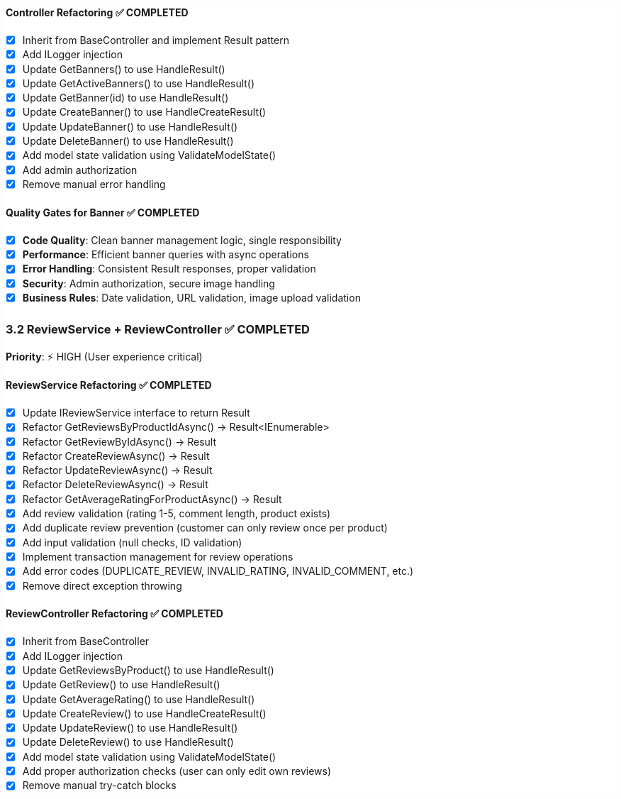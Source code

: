 #### Controller Refactoring ✅ COMPLETED
- [x] Inherit from BaseController and implement Result<T> pattern
- [x] Add ILogger<BannerController> injection
- [x] Update GetBanners() to use HandleResult()
- [x] Update GetActiveBanners() to use HandleResult()
- [x] Update GetBanner(id) to use HandleResult()
- [x] Update CreateBanner() to use HandleCreateResult()
- [x] Update UpdateBanner() to use HandleResult()
- [x] Update DeleteBanner() to use HandleResult()
- [x] Add model state validation using ValidateModelState()
- [x] Add admin authorization
- [x] Remove manual error handling

#### Quality Gates for Banner ✅ COMPLETED
- [x] **Code Quality**: Clean banner management logic, single responsibility
- [x] **Performance**: Efficient banner queries with async operations
- [x] **Error Handling**: Consistent Result<T> responses, proper validation
- [x] **Security**: Admin authorization, secure image handling
- [x] **Business Rules**: Date validation, URL validation, image upload validation

### 3.2 ReviewService + ReviewController ✅ COMPLETED
**Priority**: ⚡ HIGH (User experience critical)

#### ReviewService Refactoring ✅ COMPLETED
- [x] Update IReviewService interface to return Result<T>
- [x] Refactor GetReviewsByProductIdAsync() → Result<IEnumerable<ReviewDTO>>
- [x] Refactor GetReviewByIdAsync() → Result<ReviewDTO>
- [x] Refactor CreateReviewAsync() → Result<ReviewDTO>
- [x] Refactor UpdateReviewAsync() → Result
- [x] Refactor DeleteReviewAsync() → Result
- [x] Refactor GetAverageRatingForProductAsync() → Result<float>
- [x] Add review validation (rating 1-5, comment length, product exists)
- [x] Add duplicate review prevention (customer can only review once per product)
- [x] Add input validation (null checks, ID validation)
- [x] Implement transaction management for review operations
- [x] Add error codes (DUPLICATE_REVIEW, INVALID_RATING, INVALID_COMMENT, etc.)
- [x] Remove direct exception throwing

#### ReviewController Refactoring ✅ COMPLETED
- [x] Inherit from BaseController
- [x] Add ILogger<ReviewController> injection
- [x] Update GetReviewsByProduct() to use HandleResult()
- [x] Update GetReview() to use HandleResult()
- [x] Update GetAverageRating() to use HandleResult()
- [x] Update CreateReview() to use HandleCreateResult()
- [x] Update UpdateReview() to use HandleResult()
- [x] Update DeleteReview() to use HandleResult()
- [x] Add model state validation using ValidateModelState()
- [x] Add proper authorization checks (user can only edit own reviews)
- [x] Remove manual try-catch blocks
